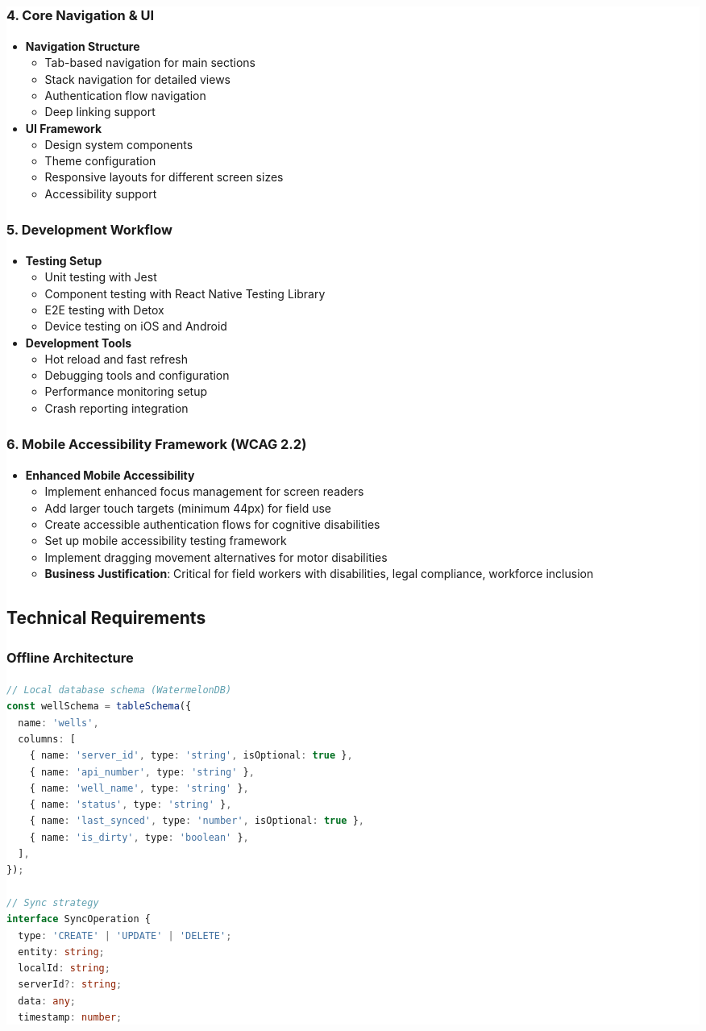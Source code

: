 ### 4. Core Navigation & UI

- **Navigation Structure**
  - Tab-based navigation for main sections
  - Stack navigation for detailed views
  - Authentication flow navigation
  - Deep linking support
- **UI Framework**
  - Design system components
  - Theme configuration
  - Responsive layouts for different screen sizes
  - Accessibility support

### 5. Development Workflow

- **Testing Setup**
  - Unit testing with Jest
  - Component testing with React Native Testing Library
  - E2E testing with Detox
  - Device testing on iOS and Android
- **Development Tools**
  - Hot reload and fast refresh
  - Debugging tools and configuration
  - Performance monitoring setup
  - Crash reporting integration

### 6. Mobile Accessibility Framework (WCAG 2.2)

- **Enhanced Mobile Accessibility**
  - Implement enhanced focus management for screen readers
  - Add larger touch targets (minimum 44px) for field use
  - Create accessible authentication flows for cognitive disabilities
  - Set up mobile accessibility testing framework
  - Implement dragging movement alternatives for motor disabilities
  - **Business Justification**: Critical for field workers with disabilities,
    legal compliance, workforce inclusion

## Technical Requirements

### Offline Architecture

```typescript
// Local database schema (WatermelonDB)
const wellSchema = tableSchema({
  name: 'wells',
  columns: [
    { name: 'server_id', type: 'string', isOptional: true },
    { name: 'api_number', type: 'string' },
    { name: 'well_name', type: 'string' },
    { name: 'status', type: 'string' },
    { name: 'last_synced', type: 'number', isOptional: true },
    { name: 'is_dirty', type: 'boolean' },
  ],
});

// Sync strategy
interface SyncOperation {
  type: 'CREATE' | 'UPDATE' | 'DELETE';
  entity: string;
  localId: string;
  serverId?: string;
  data: any;
  timestamp: number;
```